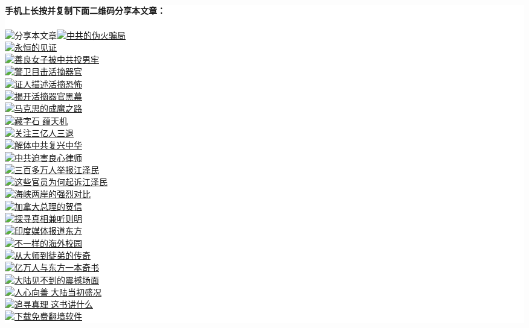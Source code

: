 <strong>手机上长按并复制下面二维码分享本文章：</strong><br><br><img src="https://chart.apis.google.com/chart?cht=qr&chs=240x240&choe=UTF-8&chld=M|2&chl=https://github.com/19920513/djy/blob/master/gb/16/1/10/n4613116.md%231" title="分享本文章"></td><td VALIGN=TOP><a href="https://github.com/19920513/djy/blob/master/gb/16/1/21/n4622075.md?dfh#1" target="_blank"><img src="https://raw.githubusercontent.com/19920513/djy/master/gb/300/wei-f1.jpg" title="中共的伪火骗局"  alt="中共的伪火骗局"></a><br><a href="https://github.com/19920513/www/blob/master/README.md?dfh#9" target="_blank"><img src="https://raw.githubusercontent.com/19920513/djy/master/gb/300/yong-h.jpg" title="永恒的见证"  alt="永恒的见证"></a><br><a href="https://github.com/19920513/djy/blob/master/gb/13/9/29/n3974789.md?dfh#1" target="_blank"><img src="https://raw.githubusercontent.com/19920513/djy/master/gb/300/shang-lnz.jpg" title="善良女子被中共投男牢"  alt="善良女子被中共投男牢"></a><br><a href="https://github.com/19920513/djy/blob/master/gb/16/3/16/n4663449.md?dfh#1" target="_blank"><img src="https://raw.githubusercontent.com/19920513/djy/master/gb/300/huo-z3.jpg" title="警卫目击活摘器官"  alt="警卫目击活摘器官"></a><br><a href="https://github.com/19920513/djy/blob/master/gb/16/8/7/n8177641.md?dfh#1" target="_blank"><img src="https://raw.githubusercontent.com/19920513/djy/master/gb/300/huo-z4.jpg" title="证人描述活摘恐怖"  alt="证人描述活摘恐怖"></a><br><a href="https://github.com/19920513/djy/blob/master/gb/10/4/19/n2881569.md?dfh#1" target="_blank"><img src="https://raw.githubusercontent.com/19920513/djy/master/gb/300/huo-z1.jpg" title="揭开活摘器官黑幕"  alt="揭开活摘器官黑幕"></a><br><a href="https://github.com/19920513/djy/blob/master/gb/10/11/7/n3077476.md?dfh#1" target="_blank"><img src="https://raw.githubusercontent.com/19920513/djy/master/gb/300/ma-ks.jpg" title="马克思的成魔之路"  alt="马克思的成魔之路"></a><br><a href="https://github.com/19920513/djy/blob/master/gb/14/6/9/n4173977.md?dfh#1" target="_blank"><img src="https://raw.githubusercontent.com/19920513/djy/master/gb/300/chang-zs.jpg" title="藏字石 蕴天机"  alt="藏字石 蕴天机"></a><br><a href="https://github.com/19920513/djy/blob/master/gb/18/5/10/n10381511.md?dfh#1" target="_blank"><img src="https://raw.githubusercontent.com/19920513/djy/master/gb/300/st1.jpg" title="关注三亿人三退"  alt="关注三亿人三退"></a><br><a href="https://github.com/19920513/djy/blob/master/gb/18/3/21/n10237682.md?dfh#1" target="_blank"><img src="https://raw.githubusercontent.com/19920513/djy/master/gb/300/jie-t.jpg" title="解体中共复兴中华"  alt="解体中共复兴中华"></a><br><a href="https://github.com/19920513/djy/blob/master/gb/9/2/9/n2422991.md?dfh#1" target="_blank"><img src="https://raw.githubusercontent.com/19920513/djy/master/gb/300/gao-zs.jpg" title="中共迫害良心律师"  alt="中共迫害良心律师"></a><br><a href="https://github.com/19920513/djy/blob/master/gb/18/12/9/n10900044.md?dfh#1" target="_blank"><img src="https://raw.githubusercontent.com/19920513/djy/master/gb/300/sj1.jpg" title="三百多万人举报江泽民"  alt="三百多万人举报江泽民"></a><br><a href="https://github.com/19920513/djy/blob/master/gb/18/8/28/n10672014.md?dfh#1" target="_blank"><img src="https://raw.githubusercontent.com/19920513/djy/master/gb/300/sj2.jpg" title="这些官员为何起诉江泽民"  alt="这些官员为何起诉江泽民"></a><br><a href="https://github.com/19920513/djy/blob/master/gb/8/12/18/n2367165.md?dfh#1" target="_blank"><img src="https://raw.githubusercontent.com/19920513/djy/master/gb/300/liangan.jpg" title="海峡两岸的强烈对比"  alt="海峡两岸的强烈对比"></a><br><a href="https://github.com/19920513/djy/blob/master/gb/15/12/10/n4593139.md?dfh#1" target="_blank"><img src="https://raw.githubusercontent.com/19920513/djy/master/gb/300/jia-ndzl.jpg" title="加拿大总理的贺信"  alt="加拿大总理的贺信"></a><br><a href="https://github.com/19920513/djy/blob/master/gb/11/6/17/n3289382.md?dfh#1" target="_blank"><img src="https://raw.githubusercontent.com/19920513/djy/master/gb/300/xiao-wd.jpg" title="探寻真相兼听则明"  alt="探寻真相兼听则明"></a><br><a href="https://github.com/19920513/djy/blob/master/gb/18/10/27/n10812623.md?dfh#1" target="_blank"><img src="https://raw.githubusercontent.com/19920513/djy/master/gb/300/yindu.jpg" title="印度媒体报道东方"  alt="印度媒体报道东方"></a><br><a href="https://github.com/19920513/djy/blob/master/gb/18/6/9/n10469652.md?dfh#1" target="_blank"><img src="https://raw.githubusercontent.com/19920513/djy/master/gb/300/xie-j.jpg" title="不一样的海外校园"  alt="不一样的海外校园"></a><br><a href="https://github.com/19920513/djy/blob/master/gb/7/4/5/n1669415.md?dfh#1" target="_blank"><img src="https://raw.githubusercontent.com/19920513/djy/master/gb/300/li-up.jpg" title="从大师到徒弟的传奇"  alt="从大师到徒弟的传奇"></a><br><a href="https://github.com/19920513/djy/blob/master/gb/17/5/26/n9191512.md?dfh#1" target="_blank"><img src="https://raw.githubusercontent.com/19920513/djy/master/gb/300/zfl2.jpg" title="亿万人与东方一本奇书"  alt="亿万人与东方一本奇书"></a><br><a href="https://github.com/19920513/djy/blob/master/gb/13/11/27/n4020290.md?dfh#1" target="_blank"><img src="https://raw.githubusercontent.com/19920513/djy/master/gb/300/zhen-h.jpg" title="大陆见不到的震撼场面"  alt="大陆见不到的震撼场面"></a><br><a href="https://github.com/19920513/djy/blob/master/gb/15/7/17/n4482910.md?dfh#1" target="_blank"><img src="https://raw.githubusercontent.com/19920513/djy/master/gb/300/dalu-sk.jpg" title="人心向善 大陆当初盛况"  alt="人心向善 大陆当初盛况"></a><br><a href="https://github.com/19920513/djy/blob/master/gb/19/1/5/n10955468.md?dfh#1" target="_blank"><img src="https://raw.githubusercontent.com/19920513/djy/master/gb/300/zfl1.jpg" title="追寻真理 这书讲什么"  alt="追寻真理 这书讲什么"></a><br><a href="https://github.com/19920513/www/blob/master/README.md?dfh#1" target="_blank"><img src="https://raw.githubusercontent.com/19920513/djy/master/gb/300/fq1.jpg" title="下载免费翻墙软件"  alt="下载免费翻墙软件"></a><br></td></tr></table>
